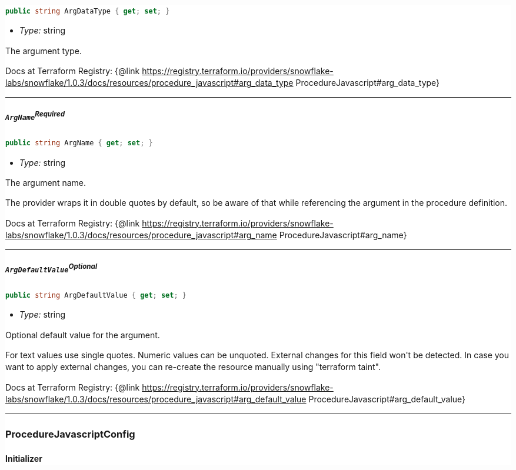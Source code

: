 ```csharp
public string ArgDataType { get; set; }
```

- *Type:* string

The argument type.

Docs at Terraform Registry: {@link https://registry.terraform.io/providers/snowflake-labs/snowflake/1.0.3/docs/resources/procedure_javascript#arg_data_type ProcedureJavascript#arg_data_type}

---

##### `ArgName`<sup>Required</sup> <a name="ArgName" id="@cdktf/provider-snowflake.procedureJavascript.ProcedureJavascriptArguments.property.argName"></a>

```csharp
public string ArgName { get; set; }
```

- *Type:* string

The argument name.

The provider wraps it in double quotes by default, so be aware of that while referencing the argument in the procedure definition.

Docs at Terraform Registry: {@link https://registry.terraform.io/providers/snowflake-labs/snowflake/1.0.3/docs/resources/procedure_javascript#arg_name ProcedureJavascript#arg_name}

---

##### `ArgDefaultValue`<sup>Optional</sup> <a name="ArgDefaultValue" id="@cdktf/provider-snowflake.procedureJavascript.ProcedureJavascriptArguments.property.argDefaultValue"></a>

```csharp
public string ArgDefaultValue { get; set; }
```

- *Type:* string

Optional default value for the argument.

For text values use single quotes. Numeric values can be unquoted. External changes for this field won't be detected. In case you want to apply external changes, you can re-create the resource manually using "terraform taint".

Docs at Terraform Registry: {@link https://registry.terraform.io/providers/snowflake-labs/snowflake/1.0.3/docs/resources/procedure_javascript#arg_default_value ProcedureJavascript#arg_default_value}

---

### ProcedureJavascriptConfig <a name="ProcedureJavascriptConfig" id="@cdktf/provider-snowflake.procedureJavascript.ProcedureJavascriptConfig"></a>

#### Initializer <a name="Initializer" id="@cdktf/provider-snowflake.procedureJavascript.ProcedureJavascriptConfig.Initializer"></a>
